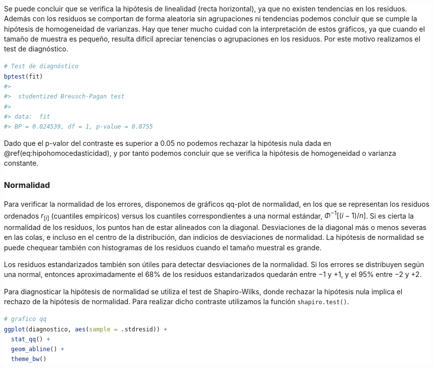 Se puede concluir que se verifica la hipótesis de linealidad (recta horizontal), ya que no existen tendencias en los residuos. Además con los residuos se comportan de forma aleatoria sin agrupaciones ni tendencias podemos concluir que se cumple la hipótesis de homogeneidad de varianzas. Hay que tener mucho cuidad con la interpretación de estos gráficos, ya que cuando el tamaño de muestra es pequeño, resulta difícil apreciar tenencias o agrupaciones en los residuos. Por este motivo realizamos el test de diagnóstico.


```r
# Test de diagnóstico
bptest(fit)
#> 
#> 	studentized Breusch-Pagan test
#> 
#> data:  fit
#> BP = 0.024539, df = 1, p-value = 0.8755
```

Dado que el p-valor del contraste es superior a 0.05 no podemos rechazar la hipótesis nula dada en \@ref(eq:hipohomocedasticidad), y por tanto podemos concluir que se verifica la hipótesis de homogeneidad o varianza constante.

### Normalidad

Para verificar la normalidad de los errores, disponemos de gráficos qq-plot de normalidad, en los que se representan los residuos ordenados $r_{[i]}$ (cuantiles empíricos) versus los cuantiles correspondientes a una normal estándar, $\Phi^{-1}[(i-1)/n]$. Si es cierta la normalidad de los residuos, los puntos han de estar alineados con la diagonal. Desviaciones de la diagonal más o menos severas en las colas, e incluso en el centro de la distribución, dan indicios de desviaciones de normalidad. 
La hipótesis de normalidad se puede chequear también con histogramas de los residuos cuando el tamaño muestral es grande.

Los residuos estandarizados también son útiles para detectar desviaciones de la normalidad. Si los errores se distribuyen según una normal, entonces aproximadamente el $68\%$ de los residuos estandarizados quedarán entre $-1$ y $+1$, y el $95\%$ entre $-2$ y $+2$.

Para diagnosticar la hipótesis de normalidad se utiliza el test de Shapiro-Wilks, donde rechazar la hipótesis nula implica el rechazo de la hipótesis de normalidad. Para realizar dicho contraste utilizamos la función `shapiro.test()`.


```r
# grafico qq
ggplot(diagnostico, aes(sample = .stdresid)) + 
  stat_qq() + 
  geom_abline() +
  theme_bw()
```

<div class="figure" style="text-align: center">